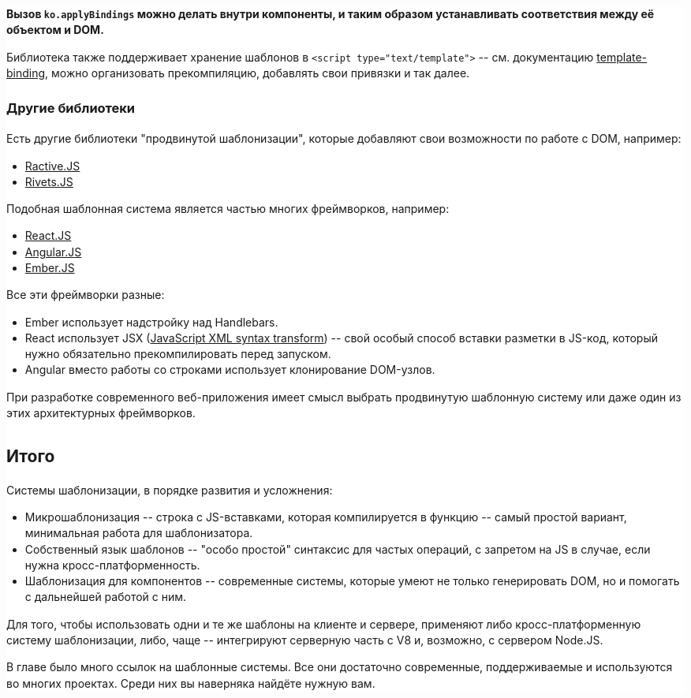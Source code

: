 **Вызов `ko.applyBindings` можно делать внутри компоненты, и таким образом устанавливать соответствия между её объектом и DOM.**

Библиотека также поддерживает хранение шаблонов в `<script type="text/template">` -- см. документацию [template-binding](https://knockoutjs.com/documentation/template-binding.html), можно организовать прекомпиляцию, добавлять свои привязки и так далее.

### Другие библиотеки

Есть другие библиотеки "продвинутой шаблонизации", которые добавляют свои возможности по работе с DOM, например:

- [Ractive.JS](https://ractive.js.org/)
- [Rivets.JS](http://www.rivetsjs.com/)

Подобная шаблонная система является частью многих фреймворков, например:

- [React.JS](https://reactjs.org/)
- [Angular.JS](https://angular.io/)
- [Ember.JS](https://emberjs.com/)

Все эти фреймворки разные:

- Ember использует надстройку над Handlebars.
- React использует JSX ([JavaScript XML syntax transform](https://reactjs.org/docs/jsx-in-depth.html)) -- свой особый способ вставки разметки в JS-код, который нужно обязательно прекомпилировать перед запуском.
- Angular вместо работы со строками использует клонирование DOM-узлов.

При разработке современного веб-приложения имеет смысл выбрать продвинутую шаблонную систему или даже один из этих архитектурных фреймворков.

## Итого

Системы шаблонизации, в порядке развития и усложнения:

- Микрошаблонизация -- строка с JS-вставками, которая компилируется в функцию -- самый простой вариант, минимальная работа для шаблонизатора.
- Собственный язык шаблонов -- "особо простой" синтаксис для частых операций, с запретом на JS в случае, если нужна кросс-платформенность.
- Шаблонизация для компонентов -- современные системы, которые умеют не только генерировать DOM, но и помогать с дальнейшей работой с ним.

Для того, чтобы использовать одни и те же шаблоны на клиенте и сервере, применяют либо кросс-платформенную систему шаблонизации, либо, чаще -- интегрируют серверную часть с V8 и, возможно, с сервером Node.JS.

В главе было много ссылок на шаблонные системы. Все они достаточно современные, поддерживаемые и используются во многих проектах. Среди них вы наверняка найдёте нужную вам.


